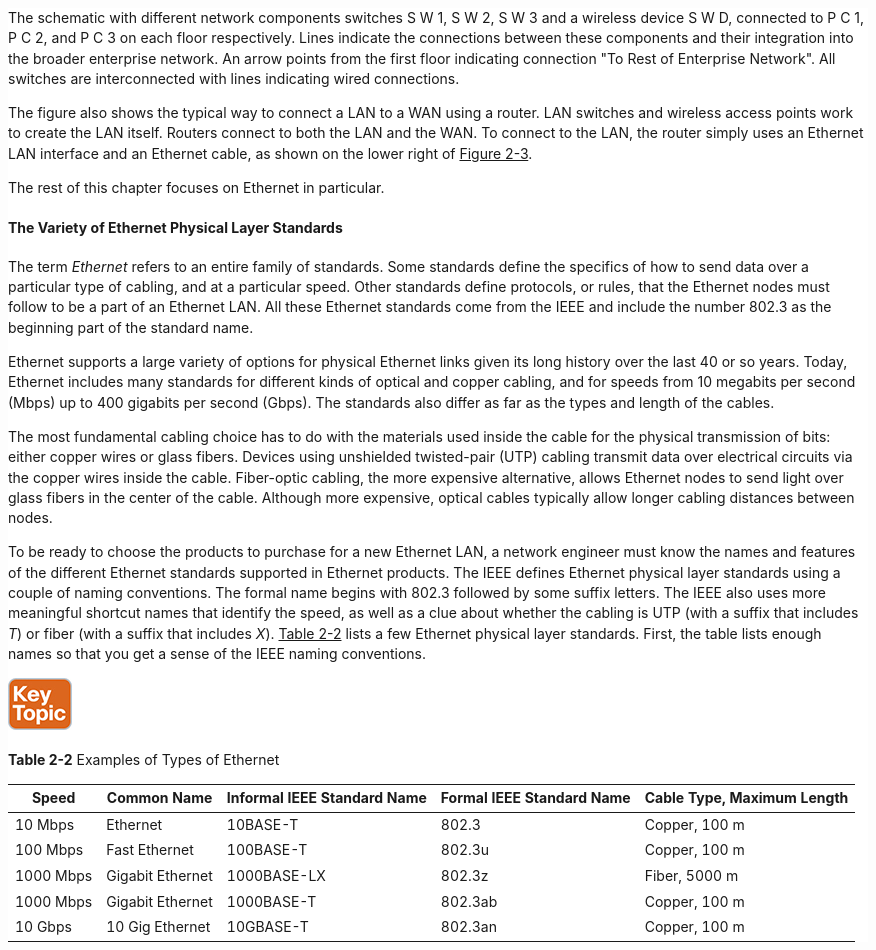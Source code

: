 The schematic with different network components switches S W 1, S W 2, S W 3 and a wireless device S W D, connected to P C 1, P C 2, and P C 3 on each floor respectively. Lines indicate the connections between these components and their integration into the broader enterprise network. An arrow points from the first floor indicating connection "To Rest of Enterprise Network". All switches are interconnected with lines indicating wired connections.

The figure also shows the typical way to connect a LAN to a WAN using a router. LAN switches and wireless access points work to create the LAN itself. Routers connect to both the LAN and the WAN. To connect to the LAN, the router simply uses an Ethernet LAN interface and an Ethernet cable, as shown on the lower right of [Figure 2-3](vol1_ch02.md#ch02fig03).

The rest of this chapter focuses on Ethernet in particular.

#### The Variety of Ethernet Physical Layer Standards

The term *Ethernet* refers to an entire family of standards. Some standards define the specifics of how to send data over a particular type of cabling, and at a particular speed. Other standards define protocols, or rules, that the Ethernet nodes must follow to be a part of an Ethernet LAN. All these Ethernet standards come from the IEEE and include the number 802.3 as the beginning part of the standard name.

Ethernet supports a large variety of options for physical Ethernet links given its long history over the last 40 or so years. Today, Ethernet includes many standards for different kinds of optical and copper cabling, and for speeds from 10 megabits per second (Mbps) up to 400 gigabits per second (Gbps). The standards also differ as far as the types and length of the cables.

The most fundamental cabling choice has to do with the materials used inside the cable for the physical transmission of bits: either copper wires or glass fibers. Devices using unshielded twisted-pair (UTP) cabling transmit data over electrical circuits via the copper wires inside the cable. Fiber-optic cabling, the more expensive alternative, allows Ethernet nodes to send light over glass fibers in the center of the cable. Although more expensive, optical cables typically allow longer cabling distances between nodes.

To be ready to choose the products to purchase for a new Ethernet LAN, a network engineer must know the names and features of the different Ethernet standards supported in Ethernet products. The IEEE defines Ethernet physical layer standards using a couple of naming conventions. The formal name begins with 802.3 followed by some suffix letters. The IEEE also uses more meaningful shortcut names that identify the speed, as well as a clue about whether the cabling is UTP (with a suffix that includes *T*) or fiber (with a suffix that includes *X*). [Table 2-2](vol1_ch02.md#ch02tab02) lists a few Ethernet physical layer standards. First, the table lists enough names so that you get a sense of the IEEE naming conventions.

![Key Topic button icon.](images/vol1_key_topic.jpg)



**Table 2-2** Examples of Types of Ethernet

| Speed | Common Name | Informal IEEE Standard Name | Formal IEEE Standard Name | Cable Type, Maximum Length |
| --- | --- | --- | --- | --- |
| 10 Mbps | Ethernet | 10BASE-T | 802.3 | Copper, 100 m |
| 100 Mbps | Fast Ethernet | 100BASE-T | 802.3u | Copper, 100 m |
| 1000 Mbps | Gigabit Ethernet | 1000BASE-LX | 802.3z | Fiber, 5000 m |
| 1000 Mbps | Gigabit Ethernet | 1000BASE-T | 802.3ab | Copper, 100 m |
| 10 Gbps | 10 Gig Ethernet | 10GBASE-T | 802.3an | Copper, 100 m |
